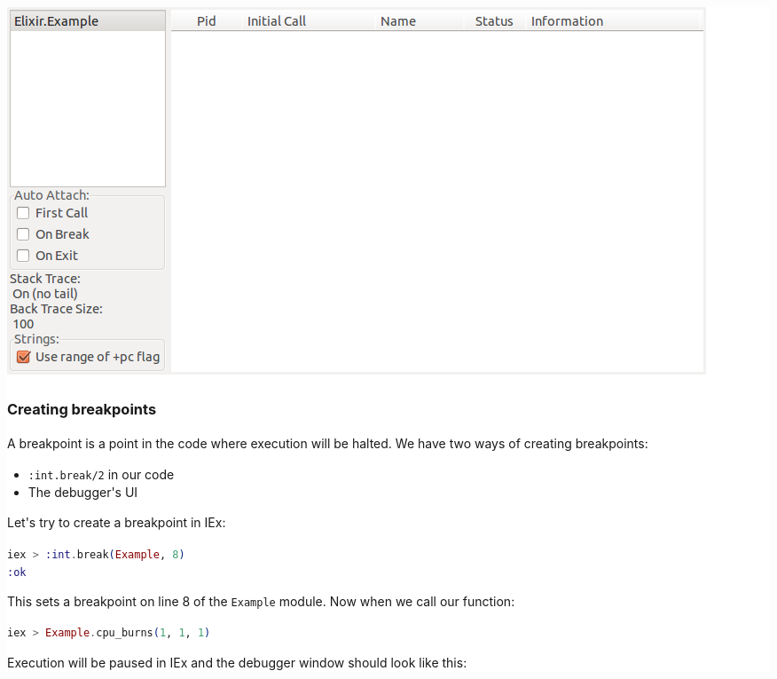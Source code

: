 ![Debugger Screenshot 2](/images/debugger_2.png)

### Creating breakpoints

A breakpoint is a point in the code where execution will be halted.
We have two ways of creating breakpoints:

+ `:int.break/2` in our code
+ The debugger's UI

Let's try to create a breakpoint in IEx:

```elixir
iex > :int.break(Example, 8)
:ok
```

This sets a breakpoint on line 8 of the `Example` module.
Now when we call our function:

```elixir
iex > Example.cpu_burns(1, 1, 1)
```

Execution will be paused in IEx and the debugger window should look like this:
